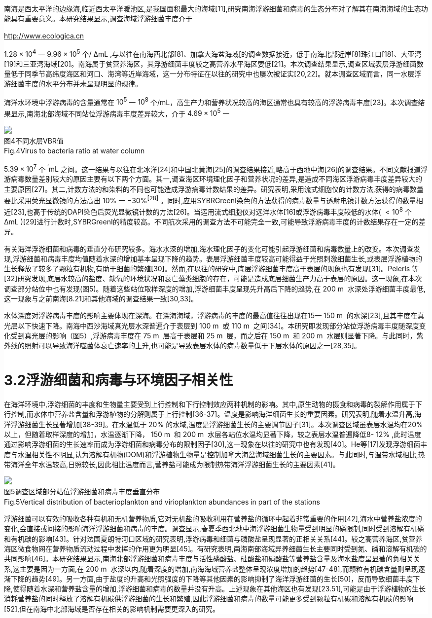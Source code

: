 南海是西太平洋的边缘海,临近西太平洋暖池区,是我国面积最大的海域[11],研究南海浮游细菌和病毒的生态分布对了解其在南海海域的生态功能具有重要意义。本研究结果显示,调查海域浮游细菌丰度介于

http://www.ecologica.cn

$1 . 2 8 \times 1 0 ^ { 4 }$ 一 $9 . 9 6 \times 1 0 ^ { 5 }$ 个/ $\mathrm { \Delta m L }$ ,与以往在南海西北部[8]、加拿大海盆海域[的调查数据接近，低于南海北部近岸[8]珠江口[18]、大亚湾[19]和三亚湾海域[20]。南海属于贫营养海区，其浮游细菌丰度较之高营养水平海区要低[21]。本次调查结果显示,调查区域表层浮游细菌数量低于同季节高纬度海区和河口、海湾等近岸海域，这一分布特征在以往的研究中也屡次被证实[20,22]。就本调查区域而言，同一水层浮游细菌丰度的水平分布并未呈现明显的规律。

海洋水环境中浮游病毒的含量通常在 $1 0 ^ { 5 }$ 一 $1 0 ^ { 8 }$ 个/mL，高生产力和营养状况较高的海区通常也具有较高的浮游病毒丰度[23]。本次调查结果显示,南海北部海域不同站位浮游病毒丰度差异较大，介于 $4 . 6 9 \times 1 0 ^ { 5 }$ 一

![](images/e90de9beb7dff4d0d8dba6333b8504c8a0986861b674a3201c9ec7938d1b8db1.jpg)  
图4不同水层VBR值  
Fig.4Virus to bacteria ratio at water column

$5 . 3 9 \times 1 0 ^ { 7 }$ 个 $\mathrm { ^ { \prime } m L }$ 之间。这一结果与以往在北冰洋[24]和中国北黄海[25]的调查结果接近,略高于西地中海[26]的调查结果。不同文献报道浮游病毒数量差别较大的原因主要有以下两个方面。其一,调查海区环境理化因子和营养状况的差异,是造成不同海区浮游病毒丰度差异较大的主要原因[27]。其二,计数方法的和染料的不同也可能造成浮游病毒计数结果的差异。研究表明,采用流式细胞仪的计数方法,获得的病毒数量要比采用荧光显微镜的方法高出 $1 0 \%$ 一 ${ - 3 0 \% } ^ { [ 2 8 ] }$ 。同时,应用SYBRGreenI染色的方法获得的病毒数量与透射电镜计数方法获得的数量相近[23],也高于传统的DAPI染色后荧光显微镜计数的方法[26]。当运用流式细胞仪对远洋水体[16]或浮游病毒丰度较低的水体( ${ < } 1 0 ^ { 8 }$ 个 $\mathrm { \Delta m L }$ )[29]进行计数时,SYBRGreenI的精度较高。不同航次采用的调查方法不可能完全一致,可能导致浮游病毒丰度的计数结果存在一定的差异。

有关海洋浮游细菌和病毒的垂直分布研究较多。海水水深的增加,海水理化因子的变化可能引起浮游细菌和病毒数量上的改变。本次调查发现,浮游细菌和病毒丰度均值随着水深的增加基本呈现下降的趋势。表层浮游细菌丰度较高可能得益于光照刺激细菌生长,或表层浮游植物的生长释放了较多了颗粒有机物,有助于细菌的繁殖[30]。然而,在以往的研究中,底层浮游细菌丰度高于表层的现象也有发现[31]。Peierls 等[32]研究发现,底层水较高的盐度、缺氧的环境状况和衰亡藻类细胞的存在，可能是造成底层细菌生产力高于表层的原因。这一现象,在本次调查部分站位中也有发现(图5)。随着这些站位取样深度的增加,浮游细菌丰度呈现先升高后下降的趋势,在 $2 0 0 \mathrm { ~ m ~ }$ 水深处浮游细菌丰度最低,这一现象与之前南海[8.21]和其他海域的调查结果一致[30,33]。

水体深度对浮游病毒丰度的影响主要体现在深海。在深海海域，浮游病毒的丰度的最高值往往出现在15— $1 5 0 \mathrm { ~ m ~ }$ 的水深[23],且其丰度在真光层以下快速下降。南海中西沙海域真光层水深普遍介于表层到 $1 0 0 \mathrm { ~ m ~ }$ 或 $1 1 0 \mathrm { ~ m ~ }$ 之间[34]。本研究即发现部分站位浮游病毒丰度随深度变化受到真光层的影响（图5）,浮游病毒丰度在 $7 5 \mathrm { ~ m ~ }$ 层高于表层和 $2 5 \mathrm { ~ m ~ }$ 层，而之后在 $1 5 0 \mathrm { ~ m ~ }$ 和 $2 0 0 \mathrm { ~ m ~ }$ 水层则显著下降。与此同时，紫外线的照射可以导致海洋噬菌体衰亡速率的上升,也可能是导致表层水体的病毒数量低于下层水体的原因之一[28,35]。

# 3.2浮游细菌和病毒与环境因子相关性

在海洋环境中,浮游细菌的丰度和生物量主要受到上行控制和下行控制效应两种机制的影响。其中,原生动物的摄食和病毒的裂解作用属于下行控制,而水体中营养盐含量和浮游植物的分解则属于上行控制[36-37]。温度是影响海洋细菌生长的重要因素。研究表明,随着水温升高,海洋浮游细菌生长显著增加[38-39]。在水温低于 $2 0 \%$ 的水域,温度是浮游细菌生长的主要调节因子[31]。本次调查区域虽表层水温均在$2 0 \%$ 以上，但随着取样深度的增加，水温逐渐下降， $1 5 0 \mathrm { ~ m ~ }$ 和 $2 0 0 \mathrm { ~ m ~ }$ 水层各站位水温均显著下降，较之表层水温普遍降低8- $1 2 \%$ ,此时温度通过影响浮游细菌的生长速率而成为浮游细菌和病毒分布的限制因子[30],这一现象在以往的研究中也有发现[40]。He等[17]发现浮游细菌丰度与水温相关性不明显,认为溶解有机物(DOM)和浮游植物生物量是控制加拿大海盆海域细菌生长的主要因素。与此同时,与温带水域相比,热带海洋全年水温较高,日照较长,因此相比温度而言,营养盐可能成为限制热带海洋浮游细菌生长的主要因素[41]。

![](images/180b3a292ad03e1116e25a6f7c6e31f19ad53c6b27e06d9030678ce6829be545.jpg)  
图5调查区域部分站位浮游细菌和病毒丰度垂直分布  
Fig.5Vertical distribution of bacterioplankton and virioplankton abundances in part of the stations

浮游细菌可以有效的吸收各种有机和无机营养物质,它对无机盐的吸收利用在营养盐的循环中起着非常重要的作用[42],海水中营养盐浓度的变化,会直接或间接的影响海洋浮游细菌和病毒的丰度。调查显示,春夏季西北地中海浮游细菌生物量受到明显的磷限制,同时受到溶解有机磷和有机碳的影响[43]。针对法国夏朗特河口区域的研究表明,浮游病毒和细菌与磷酸盐呈现显著的正相关关系[44]。较之高营养海区,贫营养海区微食物网在营养物质流动过程中发挥的作用更为明显[45]。有研究表明,南海南部海域异养细菌生长主要同时受到氮、磷和溶解有机碳的共同影响[46]。本研究结果显示,南海北部浮游细菌和病毒丰度与活性磷酸盐、硅酸盐和硝酸盐等营养盐含量及海水盐度呈显著的负相关关系,这主要是因为一方面,在 $2 0 0 \mathrm { ~ m ~ }$ 水深以内,随着深度的增加,南海海域营养盐整体呈现浓度增加的趋势[47-48],而颗粒有机碳含量则呈现逐渐下降的趋势[49]。另一方面,由于盐度的升高和光照强度的下降等其他因素的影响抑制了海洋浮游细菌的生长[50]，反而导致细菌丰度下降,使得随着水深和营养盐含量的增加,浮游细菌和病毒的数量并没有升高。上述现象在其他海区也有发现[23.51],可能是由于浮游植物的生长消耗营养盐的同时释放了溶解有机碳供浮游细菌的生长和繁殖,因此浮游细菌和病毒的数量可能更多受到颗粒有机碳和溶解有机碳的影响[52],但在南海中北部海域是否存在相关的影响机制需要更深入的研究。
